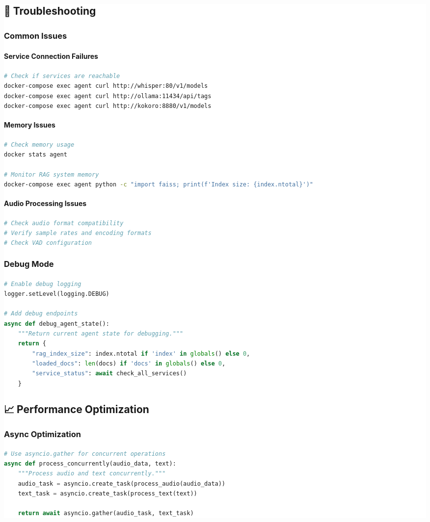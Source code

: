 ## 🚨 Troubleshooting

### Common Issues

#### Service Connection Failures
```bash
# Check if services are reachable
docker-compose exec agent curl http://whisper:80/v1/models
docker-compose exec agent curl http://ollama:11434/api/tags
docker-compose exec agent curl http://kokoro:8880/v1/models
```

#### Memory Issues
```bash
# Check memory usage
docker stats agent

# Monitor RAG system memory
docker-compose exec agent python -c "import faiss; print(f'Index size: {index.ntotal}')"
```

#### Audio Processing Issues
```bash
# Check audio format compatibility
# Verify sample rates and encoding formats
# Check VAD configuration
```

### Debug Mode

```python
# Enable debug logging
logger.setLevel(logging.DEBUG)

# Add debug endpoints
async def debug_agent_state():
    """Return current agent state for debugging."""
    return {
        "rag_index_size": index.ntotal if 'index' in globals() else 0,
        "loaded_docs": len(docs) if 'docs' in globals() else 0,
        "service_status": await check_all_services()
    }
```

## 📈 Performance Optimization

### Async Optimization

```python
# Use asyncio.gather for concurrent operations
async def process_concurrently(audio_data, text):
    """Process audio and text concurrently."""
    audio_task = asyncio.create_task(process_audio(audio_data))
    text_task = asyncio.create_task(process_text(text))
    
    return await asyncio.gather(audio_task, text_task)
```
